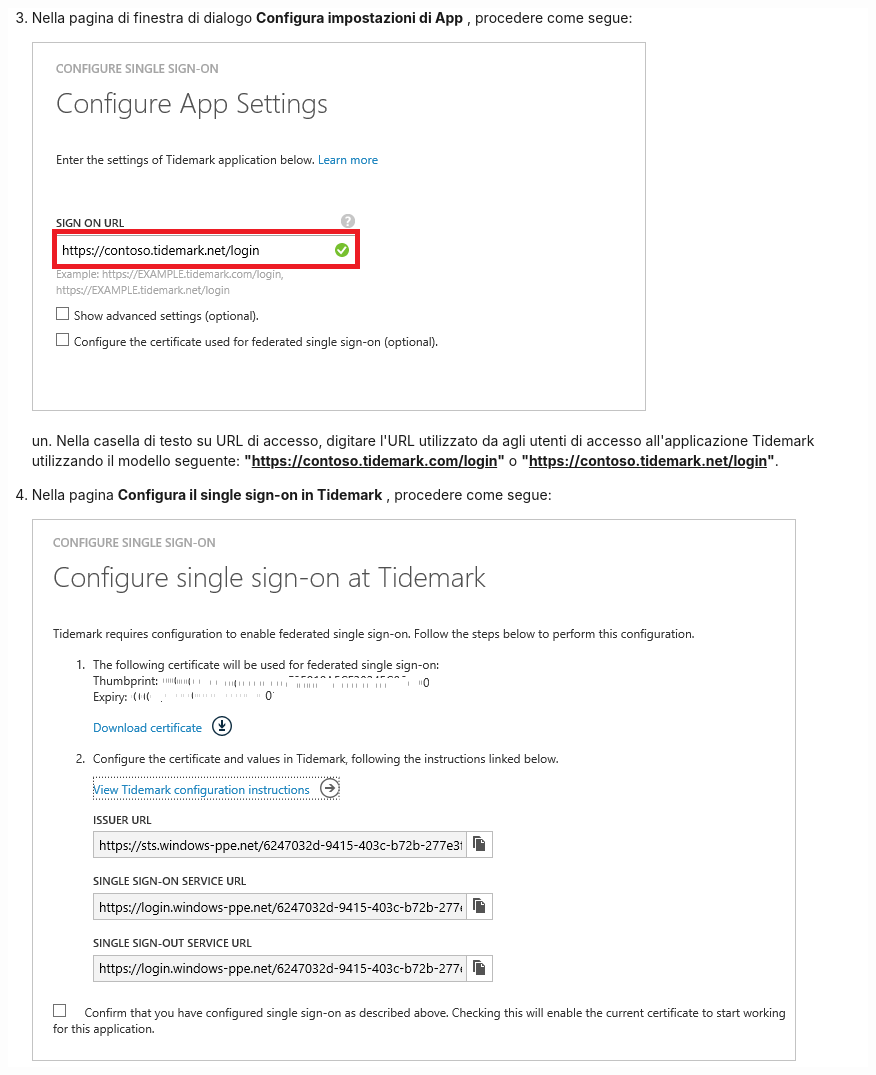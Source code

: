 3. Nella pagina di finestra di dialogo **Configura impostazioni di App** , procedere come segue:
 
    ![Configurare Single Sign-On](./media/active-directory-saas-tidemark-tutorial/tutorial_tidemark_04.png) 


    un. Nella casella di testo su URL di accesso, digitare l'URL utilizzato da agli utenti di accesso all'applicazione Tidemark utilizzando il modello seguente: **"https://contoso.tidemark.com/login"** o **"https://contoso.tidemark.net/login"**.


4. Nella pagina **Configura il single sign-on in Tidemark** , procedere come segue:
 
    ![Configurare Single Sign-On](./media/active-directory-saas-tidemark-tutorial/tutorial_tidemark_05.png) 
